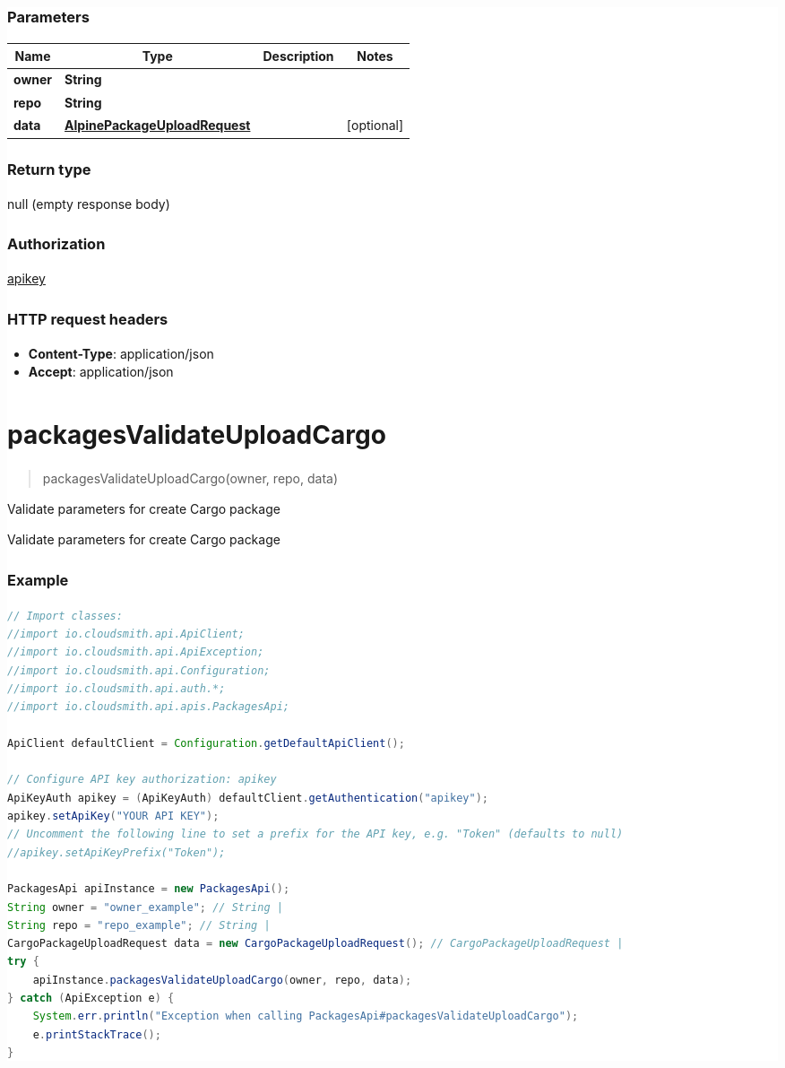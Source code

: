 ### Parameters

Name | Type | Description  | Notes
------------- | ------------- | ------------- | -------------
 **owner** | **String**|  |
 **repo** | **String**|  |
 **data** | [**AlpinePackageUploadRequest**](AlpinePackageUploadRequest.md)|  | [optional]

### Return type

null (empty response body)

### Authorization

[apikey](../README.md#apikey)

### HTTP request headers

 - **Content-Type**: application/json
 - **Accept**: application/json

<a name="packagesValidateUploadCargo"></a>
# **packagesValidateUploadCargo**
> packagesValidateUploadCargo(owner, repo, data)

Validate parameters for create Cargo package

Validate parameters for create Cargo package

### Example
```java
// Import classes:
//import io.cloudsmith.api.ApiClient;
//import io.cloudsmith.api.ApiException;
//import io.cloudsmith.api.Configuration;
//import io.cloudsmith.api.auth.*;
//import io.cloudsmith.api.apis.PackagesApi;

ApiClient defaultClient = Configuration.getDefaultApiClient();

// Configure API key authorization: apikey
ApiKeyAuth apikey = (ApiKeyAuth) defaultClient.getAuthentication("apikey");
apikey.setApiKey("YOUR API KEY");
// Uncomment the following line to set a prefix for the API key, e.g. "Token" (defaults to null)
//apikey.setApiKeyPrefix("Token");

PackagesApi apiInstance = new PackagesApi();
String owner = "owner_example"; // String | 
String repo = "repo_example"; // String | 
CargoPackageUploadRequest data = new CargoPackageUploadRequest(); // CargoPackageUploadRequest | 
try {
    apiInstance.packagesValidateUploadCargo(owner, repo, data);
} catch (ApiException e) {
    System.err.println("Exception when calling PackagesApi#packagesValidateUploadCargo");
    e.printStackTrace();
}
```
